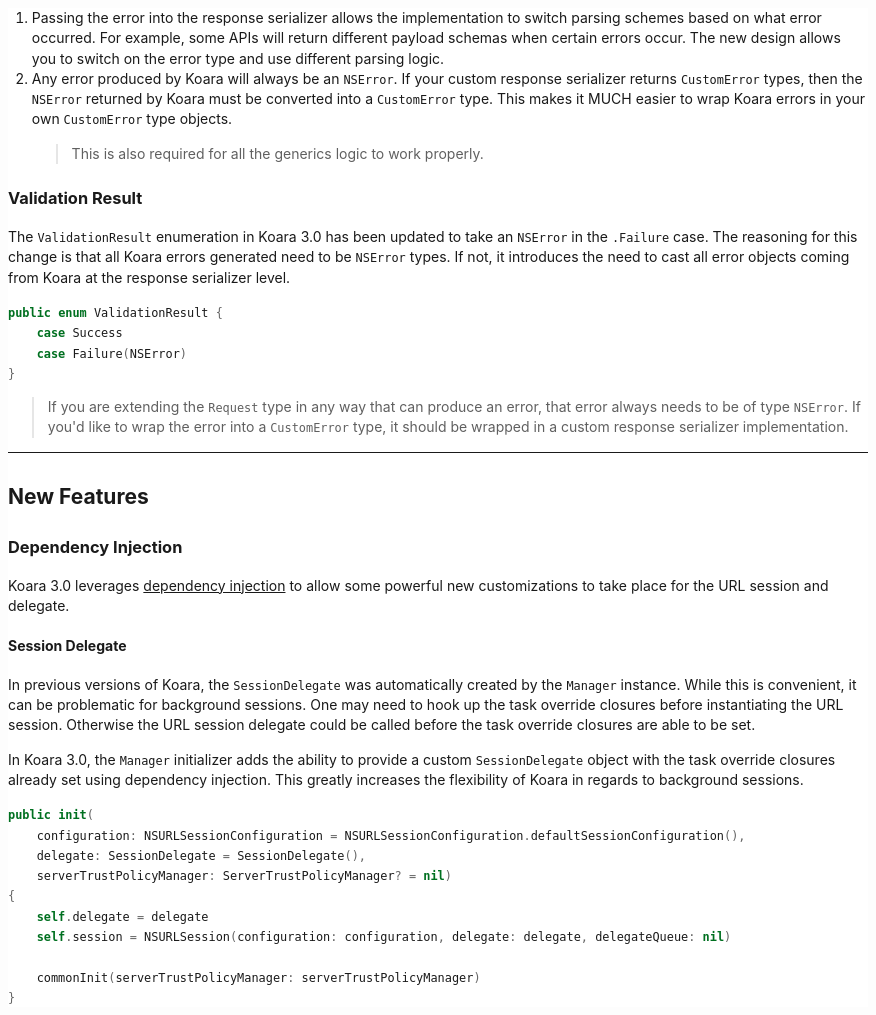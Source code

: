 1. Passing the error into the response serializer allows the implementation to switch parsing schemes based on what error occurred. For example, some APIs will return different payload schemas when certain errors occur. The new design allows you to switch on the error type and use different parsing logic.
2. Any error produced by Koara will always be an `NSError`. If your custom response serializer returns `CustomError` types, then the `NSError` returned by Koara must be converted into a `CustomError` type. This makes it MUCH easier to wrap Koara errors in your own `CustomError` type objects.
    > This is also required for all the generics logic to work properly.

### Validation Result

The `ValidationResult` enumeration in Koara 3.0 has been updated to take an `NSError` in the `.Failure` case. The reasoning for this change is that all Koara errors generated need to be `NSError` types. If not, it introduces the need to cast all error objects coming from Koara at the response serializer level.

```swift
public enum ValidationResult {
    case Success
    case Failure(NSError)
}
```

> If you are extending the `Request` type in any way that can produce an error, that error always needs to be of type `NSError`. If you'd like to wrap the error into a `CustomError` type, it should be wrapped in a custom response serializer implementation.

---

## New Features

### Dependency Injection

Koara 3.0 leverages [dependency injection](https://en.wikipedia.org/wiki/Dependency_injection) to allow some powerful new customizations to take place for the URL session and delegate.

#### Session Delegate

In previous versions of Koara, the `SessionDelegate` was automatically created by the `Manager` instance. While this is convenient, it can be problematic for background sessions. One may need to hook up the task override closures before instantiating the URL session. Otherwise the URL session delegate could be called before the task override closures are able to be set.

In Koara 3.0, the `Manager` initializer adds the ability to provide a custom `SessionDelegate` object with the task override closures already set using dependency injection. This greatly increases the flexibility of Koara in regards to background sessions.

```swift
public init(
    configuration: NSURLSessionConfiguration = NSURLSessionConfiguration.defaultSessionConfiguration(),
    delegate: SessionDelegate = SessionDelegate(),
    serverTrustPolicyManager: ServerTrustPolicyManager? = nil)
{
    self.delegate = delegate
    self.session = NSURLSession(configuration: configuration, delegate: delegate, delegateQueue: nil)

    commonInit(serverTrustPolicyManager: serverTrustPolicyManager)
}
```
